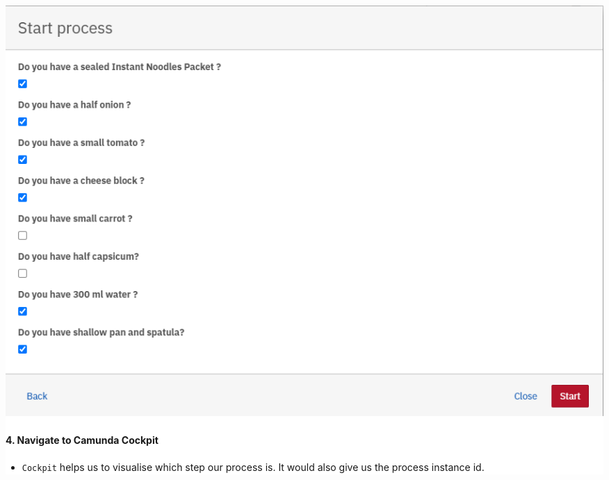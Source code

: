 ![camunda-start-process-instance.png](./documentation/images/camunda-start-process-instance.png)

#### 4. Navigate to Camunda Cockpit 

- `Cockpit` helps us to visualise which step our process is. It would also give us the process instance id. 
